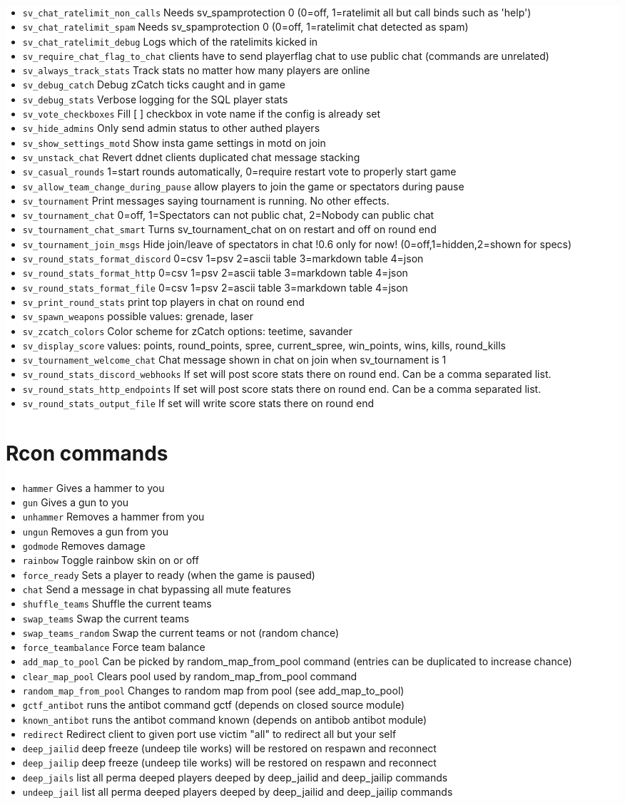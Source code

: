 + `sv_chat_ratelimit_non_calls` Needs sv_spamprotection 0 (0=off, 1=ratelimit all but call binds such as 'help')
+ `sv_chat_ratelimit_spam` Needs sv_spamprotection 0 (0=off, 1=ratelimit chat detected as spam)
+ `sv_chat_ratelimit_debug` Logs which of the ratelimits kicked in
+ `sv_require_chat_flag_to_chat` clients have to send playerflag chat to use public chat (commands are unrelated)
+ `sv_always_track_stats` Track stats no matter how many players are online
+ `sv_debug_catch` Debug zCatch ticks caught and in game
+ `sv_debug_stats` Verbose logging for the SQL player stats
+ `sv_vote_checkboxes` Fill [ ] checkbox in vote name if the config is already set
+ `sv_hide_admins` Only send admin status to other authed players
+ `sv_show_settings_motd` Show insta game settings in motd on join
+ `sv_unstack_chat` Revert ddnet clients duplicated chat message stacking
+ `sv_casual_rounds` 1=start rounds automatically, 0=require restart vote to properly start game
+ `sv_allow_team_change_during_pause` allow players to join the game or spectators during pause
+ `sv_tournament` Print messages saying tournament is running. No other effects.
+ `sv_tournament_chat` 0=off, 1=Spectators can not public chat, 2=Nobody can public chat
+ `sv_tournament_chat_smart` Turns sv_tournament_chat on on restart and off on round end
+ `sv_tournament_join_msgs` Hide join/leave of spectators in chat !0.6 only for now! (0=off,1=hidden,2=shown for specs)
+ `sv_round_stats_format_discord` 0=csv 1=psv 2=ascii table 3=markdown table 4=json
+ `sv_round_stats_format_http` 0=csv 1=psv 2=ascii table 3=markdown table 4=json
+ `sv_round_stats_format_file` 0=csv 1=psv 2=ascii table 3=markdown table 4=json
+ `sv_print_round_stats` print top players in chat on round end
+ `sv_spawn_weapons` possible values: grenade, laser
+ `sv_zcatch_colors` Color scheme for zCatch options: teetime, savander
+ `sv_display_score` values: points, round_points, spree, current_spree, win_points, wins, kills, round_kills
+ `sv_tournament_welcome_chat` Chat message shown in chat on join when sv_tournament is 1
+ `sv_round_stats_discord_webhooks` If set will post score stats there on round end. Can be a comma separated list.
+ `sv_round_stats_http_endpoints` If set will post score stats there on round end. Can be a comma separated list.
+ `sv_round_stats_output_file` If set will write score stats there on round end

# Rcon commands

+ `hammer` Gives a hammer to you
+ `gun` Gives a gun to you
+ `unhammer` Removes a hammer from you
+ `ungun` Removes a gun from you
+ `godmode` Removes damage
+ `rainbow` Toggle rainbow skin on or off
+ `force_ready` Sets a player to ready (when the game is paused)
+ `chat` Send a message in chat bypassing all mute features
+ `shuffle_teams` Shuffle the current teams
+ `swap_teams` Swap the current teams
+ `swap_teams_random` Swap the current teams or not (random chance)
+ `force_teambalance` Force team balance
+ `add_map_to_pool` Can be picked by random_map_from_pool command (entries can be duplicated to increase chance)
+ `clear_map_pool` Clears pool used by random_map_from_pool command
+ `random_map_from_pool` Changes to random map from pool (see add_map_to_pool)
+ `gctf_antibot` runs the antibot command gctf (depends on closed source module)
+ `known_antibot` runs the antibot command known (depends on antibob antibot module)
+ `redirect` Redirect client to given port use victim \"all\" to redirect all but your self
+ `deep_jailid` deep freeze (undeep tile works) will be restored on respawn and reconnect
+ `deep_jailip` deep freeze (undeep tile works) will be restored on respawn and reconnect
+ `deep_jails` list all perma deeped players deeped by deep_jailid and deep_jailip commands
+ `undeep_jail` list all perma deeped players deeped by deep_jailid and deep_jailip commands
